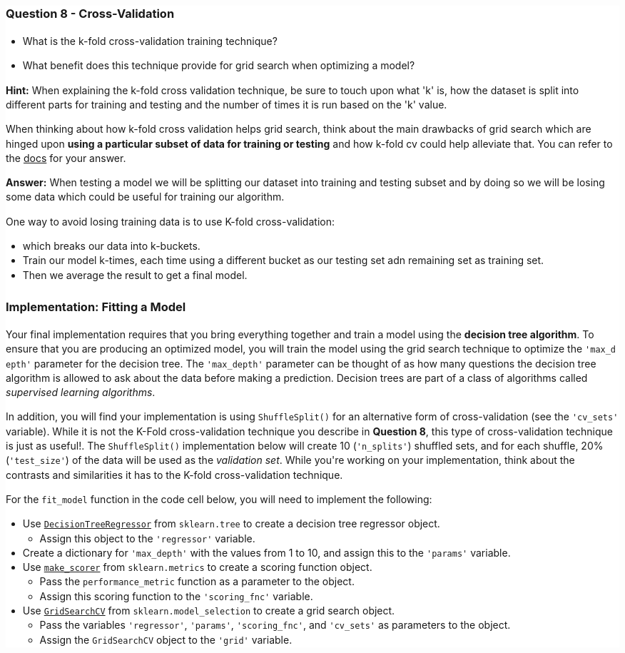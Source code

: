### Question 8 - Cross-Validation

* What is the k-fold cross-validation training technique? 

* What benefit does this technique provide for grid search when optimizing a model?

**Hint:** When explaining the k-fold cross validation technique, be sure to touch upon what 'k' is, how the dataset is split into different parts for training and testing and the number of times it is run based on the 'k' value.

When thinking about how k-fold cross validation helps grid search, think about the main drawbacks of grid search which are hinged upon **using a particular subset of data for training or testing** and how k-fold cv could help alleviate that. You can refer to the [docs](http://scikit-learn.org/stable/modules/cross_validation.html#cross-validation) for your answer.

**Answer:** When testing a model we will be splitting our dataset into training and testing subset and by doing so we will be losing some data which could be useful for training our algorithm.

One way to avoid losing training data is to use K-fold cross-validation:
- which breaks our data into k-buckets.
- Train our model k-times, each time using a different bucket as our testing set adn remaining set as training set.
- Then we average the result to get a final model.

### Implementation: Fitting a Model
Your final implementation requires that you bring everything together and train a model using the **decision tree algorithm**. To ensure that you are producing an optimized model, you will train the model using the grid search technique to optimize the `'max_depth'` parameter for the decision tree. The `'max_depth'` parameter can be thought of as how many questions the decision tree algorithm is allowed to ask about the data before making a prediction. Decision trees are part of a class of algorithms called *supervised learning algorithms*.

In addition, you will find your implementation is using `ShuffleSplit()` for an alternative form of cross-validation (see the `'cv_sets'` variable). While it is not the K-Fold cross-validation technique you describe in **Question 8**, this type of cross-validation technique is just as useful!. The `ShuffleSplit()` implementation below will create 10 (`'n_splits'`) shuffled sets, and for each shuffle, 20% (`'test_size'`) of the data will be used as the *validation set*. While you're working on your implementation, think about the contrasts and similarities it has to the K-fold cross-validation technique.

For the `fit_model` function in the code cell below, you will need to implement the following:
- Use [`DecisionTreeRegressor`](http://scikit-learn.org/stable/modules/generated/sklearn.tree.DecisionTreeRegressor.html) from `sklearn.tree` to create a decision tree regressor object.
  - Assign this object to the `'regressor'` variable.
- Create a dictionary for `'max_depth'` with the values from 1 to 10, and assign this to the `'params'` variable.
- Use [`make_scorer`](http://scikit-learn.org/stable/modules/generated/sklearn.metrics.make_scorer.html) from `sklearn.metrics` to create a scoring function object.
  - Pass the `performance_metric` function as a parameter to the object.
  - Assign this scoring function to the `'scoring_fnc'` variable.
- Use [`GridSearchCV`](http://scikit-learn.org/0.20/modules/generated/sklearn.model_selection.GridSearchCV.html) from `sklearn.model_selection` to create a grid search object.
  - Pass the variables `'regressor'`, `'params'`, `'scoring_fnc'`, and `'cv_sets'` as parameters to the object. 
  - Assign the `GridSearchCV` object to the `'grid'` variable.

